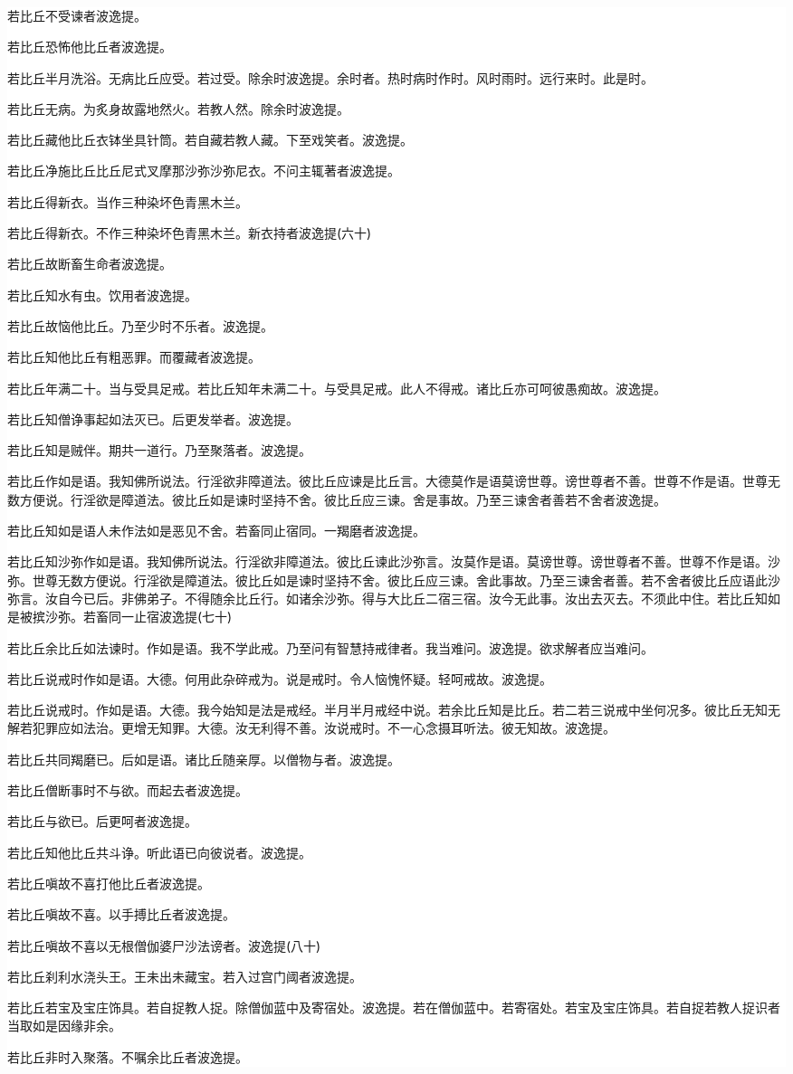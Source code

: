 若比丘不受谏者波逸提。  

若比丘恐怖他比丘者波逸提。  

若比丘半月洗浴。无病比丘应受。若过受。除余时波逸提。余时者。热时病时作时。风时雨时。远行来时。此是时。  

若比丘无病。为炙身故露地然火。若教人然。除余时波逸提。  

若比丘藏他比丘衣钵坐具针筒。若自藏若教人藏。下至戏笑者。波逸提。  

若比丘净施比丘比丘尼式叉摩那沙弥沙弥尼衣。不问主辄著者波逸提。  

若比丘得新衣。当作三种染坏色青黑木兰。  

若比丘得新衣。不作三种染坏色青黑木兰。新衣持者波逸提(六十)  

若比丘故断畜生命者波逸提。  

若比丘知水有虫。饮用者波逸提。  

若比丘故恼他比丘。乃至少时不乐者。波逸提。  

若比丘知他比丘有粗恶罪。而覆藏者波逸提。  

若比丘年满二十。当与受具足戒。若比丘知年未满二十。与受具足戒。此人不得戒。诸比丘亦可呵彼愚痴故。波逸提。  

若比丘知僧诤事起如法灭已。后更发举者。波逸提。  

若比丘知是贼伴。期共一道行。乃至聚落者。波逸提。  

若比丘作如是语。我知佛所说法。行淫欲非障道法。彼比丘应谏是比丘言。大德莫作是语莫谤世尊。谤世尊者不善。世尊不作是语。世尊无数方便说。行淫欲是障道法。彼比丘如是谏时坚持不舍。彼比丘应三谏。舍是事故。乃至三谏舍者善若不舍者波逸提。  

若比丘知如是语人未作法如是恶见不舍。若畜同止宿同。一羯磨者波逸提。  

若比丘知沙弥作如是语。我知佛所说法。行淫欲非障道法。彼比丘谏此沙弥言。汝莫作是语。莫谤世尊。谤世尊者不善。世尊不作是语。沙弥。世尊无数方便说。行淫欲是障道法。彼比丘如是谏时坚持不舍。彼比丘应三谏。舍此事故。乃至三谏舍者善。若不舍者彼比丘应语此沙弥言。汝自今已后。非佛弟子。不得随余比丘行。如诸余沙弥。得与大比丘二宿三宿。汝今无此事。汝出去灭去。不须此中住。若比丘知如是被摈沙弥。若畜同一止宿波逸提(七十)  

若比丘余比丘如法谏时。作如是语。我不学此戒。乃至问有智慧持戒律者。我当难问。波逸提。欲求解者应当难问。  

若比丘说戒时作如是语。大德。何用此杂碎戒为。说是戒时。令人恼愧怀疑。轻呵戒故。波逸提。  

若比丘说戒时。作如是语。大德。我今始知是法是戒经。半月半月戒经中说。若余比丘知是比丘。若二若三说戒中坐何况多。彼比丘无知无解若犯罪应如法治。更增无知罪。大德。汝无利得不善。汝说戒时。不一心念摄耳听法。彼无知故。波逸提。  

若比丘共同羯磨已。后如是语。诸比丘随亲厚。以僧物与者。波逸提。  

若比丘僧断事时不与欲。而起去者波逸提。  

若比丘与欲已。后更呵者波逸提。  

若比丘知他比丘共斗诤。听此语已向彼说者。波逸提。  

若比丘嗔故不喜打他比丘者波逸提。  

若比丘嗔故不喜。以手搏比丘者波逸提。  

若比丘嗔故不喜以无根僧伽婆尸沙法谤者。波逸提(八十)  

若比丘刹利水浇头王。王未出未藏宝。若入过宫门阈者波逸提。  

若比丘若宝及宝庄饰具。若自捉教人捉。除僧伽蓝中及寄宿处。波逸提。若在僧伽蓝中。若寄宿处。若宝及宝庄饰具。若自捉若教人捉识者当取如是因缘非余。  

若比丘非时入聚落。不嘱余比丘者波逸提。  

